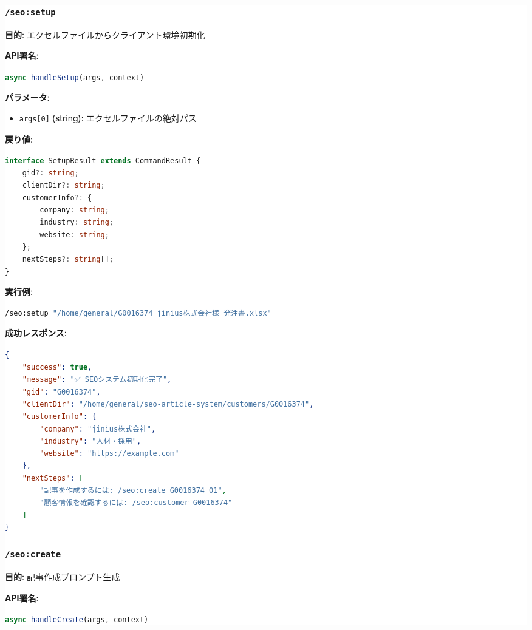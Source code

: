 ### `/seo:setup`

**目的**: エクセルファイルからクライアント環境初期化

**API署名**:
```javascript
async handleSetup(args, context)
```

**パラメータ**:
- `args[0]` (string): エクセルファイルの絶対パス

**戻り値**:
```typescript
interface SetupResult extends CommandResult {
    gid?: string;
    clientDir?: string;
    customerInfo?: {
        company: string;
        industry: string;
        website: string;
    };
    nextSteps?: string[];
}
```

**実行例**:
```bash
/seo:setup "/home/general/G0016374_jinius株式会社様_発注書.xlsx"
```

**成功レスポンス**:
```json
{
    "success": true,
    "message": "✅ SEOシステム初期化完了",
    "gid": "G0016374",
    "clientDir": "/home/general/seo-article-system/customers/G0016374",
    "customerInfo": {
        "company": "jinius株式会社",
        "industry": "人材・採用",
        "website": "https://example.com"
    },
    "nextSteps": [
        "記事を作成するには: /seo:create G0016374 01",
        "顧客情報を確認するには: /seo:customer G0016374"
    ]
}
```

### `/seo:create`

**目的**: 記事作成プロンプト生成

**API署名**:
```javascript
async handleCreate(args, context)
```
